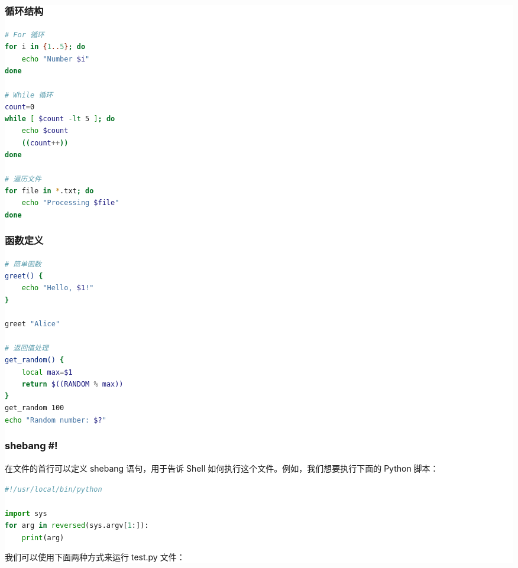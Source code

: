 ### 循环结构

```bash
# For 循环
for i in {1..5}; do
    echo "Number $i"
done

# While 循环
count=0
while [ $count -lt 5 ]; do
    echo $count
    ((count++))
done

# 遍历文件
for file in *.txt; do
    echo "Processing $file"
done
```

### 函数定义

```bash
# 简单函数
greet() {
    echo "Hello, $1!"
}

greet "Alice"

# 返回值处理
get_random() {
    local max=$1
    return $((RANDOM % max))
}
get_random 100
echo "Random number: $?"
```

### shebang #!

在文件的首行可以定义 shebang 语句，用于告诉 Shell 如何执行这个文件。例如，我们想要执行下面的 Python 脚本：

```python
#!/usr/local/bin/python

import sys
for arg in reversed(sys.argv[1:]):
    print(arg)
```

我们可以使用下面两种方式来运行 test.py 文件：
